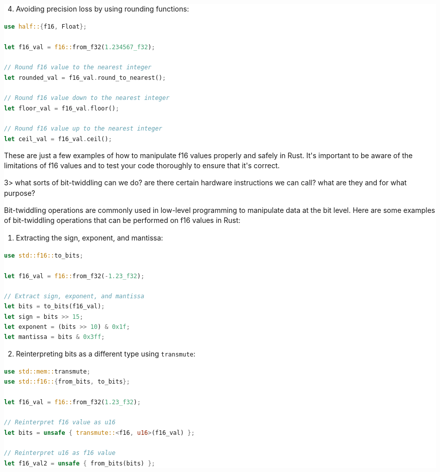 4. Avoiding precision loss by using rounding
   functions:

```rust
use half::{f16, Float};

let f16_val = f16::from_f32(1.234567_f32);

// Round f16 value to the nearest integer
let rounded_val = f16_val.round_to_nearest();

// Round f16 value down to the nearest integer
let floor_val = f16_val.floor();

// Round f16 value up to the nearest integer
let ceil_val = f16_val.ceil();
```

These are just a few examples of how to manipulate
f16 values properly and safely in Rust. It's
important to be aware of the limitations of f16
values and to test your code thoroughly to ensure
that it's correct.

3> what sorts of bit-twiddling can we do? are
there certain hardware instructions we can call?
what are they and for what purpose?

Bit-twiddling operations are commonly used in
low-level programming to manipulate data at the
bit level. Here are some examples of bit-twiddling
operations that can be performed on f16 values in
Rust:

1. Extracting the sign, exponent, and mantissa:

```rust
use std::f16::to_bits;

let f16_val = f16::from_f32(-1.23_f32);

// Extract sign, exponent, and mantissa
let bits = to_bits(f16_val);
let sign = bits >> 15;
let exponent = (bits >> 10) & 0x1f;
let mantissa = bits & 0x3ff;
```

2. Reinterpreting bits as a different type using `transmute`:

```rust
use std::mem::transmute;
use std::f16::{from_bits, to_bits};

let f16_val = f16::from_f32(1.23_f32);

// Reinterpret f16 value as u16
let bits = unsafe { transmute::<f16, u16>(f16_val) };

// Reinterpret u16 as f16 value
let f16_val2 = unsafe { from_bits(bits) };
```
